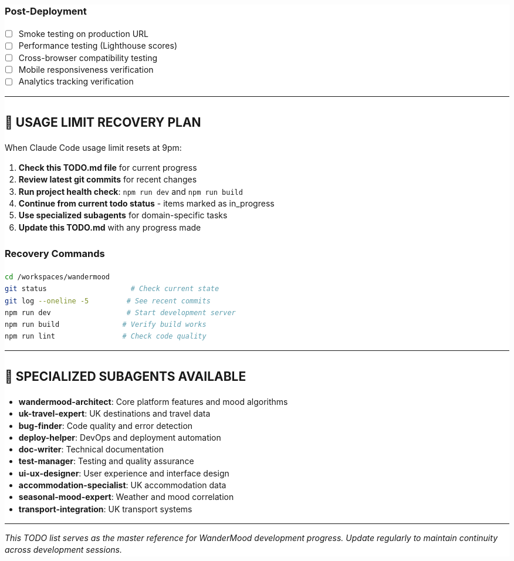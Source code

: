 ### Post-Deployment
- [ ] Smoke testing on production URL
- [ ] Performance testing (Lighthouse scores)
- [ ] Cross-browser compatibility testing
- [ ] Mobile responsiveness verification
- [ ] Analytics tracking verification

---

## 🔄 USAGE LIMIT RECOVERY PLAN

When Claude Code usage limit resets at 9pm:

1. **Check this TODO.md file** for current progress
2. **Review latest git commits** for recent changes
3. **Run project health check**: `npm run dev` and `npm run build`
4. **Continue from current todo status** - items marked as in_progress
5. **Use specialized subagents** for domain-specific tasks
6. **Update this TODO.md** with any progress made

### Recovery Commands
```bash
cd /workspaces/wandermood
git status                    # Check current state
git log --oneline -5         # See recent commits
npm run dev                  # Start development server
npm run build               # Verify build works
npm run lint                # Check code quality
```

---

## 🤖 SPECIALIZED SUBAGENTS AVAILABLE

- **wandermood-architect**: Core platform features and mood algorithms
- **uk-travel-expert**: UK destinations and travel data
- **bug-finder**: Code quality and error detection
- **deploy-helper**: DevOps and deployment automation
- **doc-writer**: Technical documentation
- **test-manager**: Testing and quality assurance
- **ui-ux-designer**: User experience and interface design
- **accommodation-specialist**: UK accommodation data
- **seasonal-mood-expert**: Weather and mood correlation
- **transport-integration**: UK transport systems

---

*This TODO list serves as the master reference for WanderMood development progress. Update regularly to maintain continuity across development sessions.*
